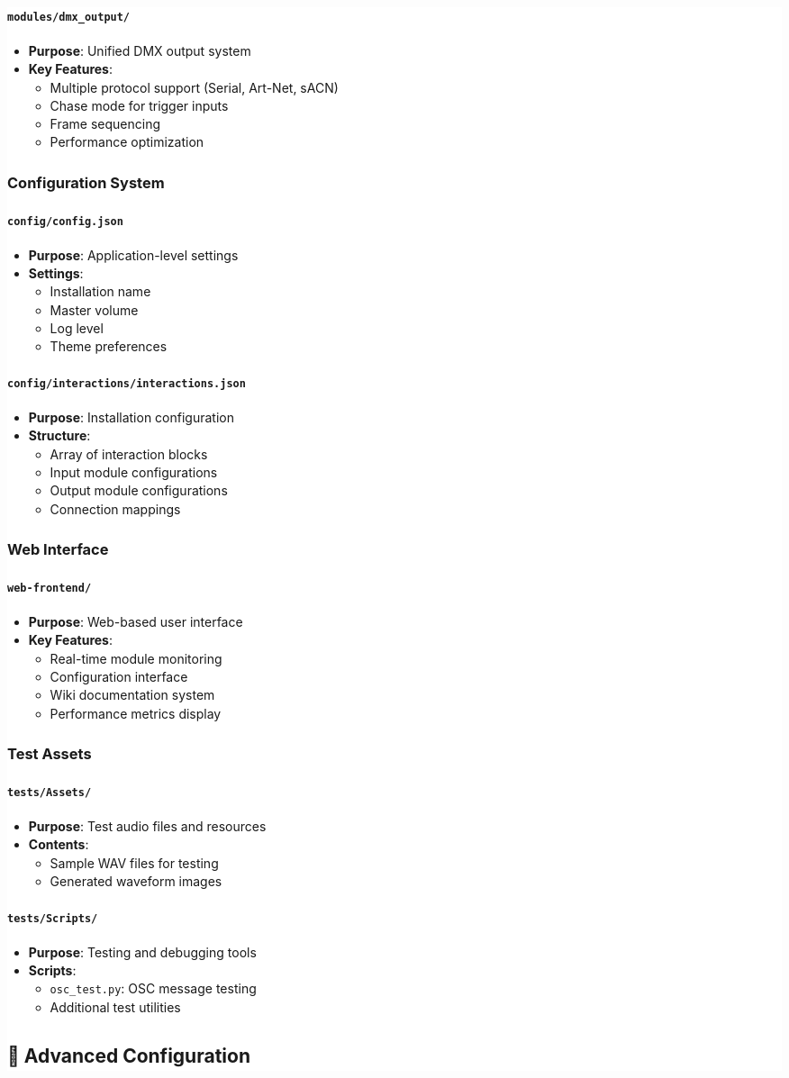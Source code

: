 #### `modules/dmx_output/`
- **Purpose**: Unified DMX output system
- **Key Features**:
  - Multiple protocol support (Serial, Art-Net, sACN)
  - Chase mode for trigger inputs
  - Frame sequencing
  - Performance optimization

### Configuration System

#### `config/config.json`
- **Purpose**: Application-level settings
- **Settings**:
  - Installation name
  - Master volume
  - Log level
  - Theme preferences

#### `config/interactions/interactions.json`
- **Purpose**: Installation configuration
- **Structure**:
  - Array of interaction blocks
  - Input module configurations
  - Output module configurations
  - Connection mappings

### Web Interface

#### `web-frontend/`
- **Purpose**: Web-based user interface
- **Key Features**:
  - Real-time module monitoring
  - Configuration interface
  - Wiki documentation system
  - Performance metrics display

### Test Assets

#### `tests/Assets/`
- **Purpose**: Test audio files and resources
- **Contents**:
  - Sample WAV files for testing
  - Generated waveform images

#### `tests/Scripts/`
- **Purpose**: Testing and debugging tools
- **Scripts**:
  - `osc_test.py`: OSC message testing
  - Additional test utilities

## 🔧 Advanced Configuration
